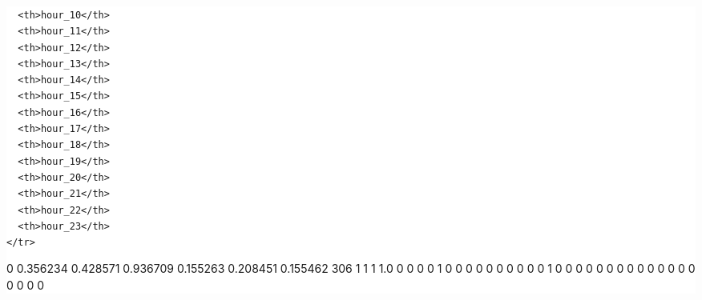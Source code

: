       <th>hour_10</th>
      <th>hour_11</th>
      <th>hour_12</th>
      <th>hour_13</th>
      <th>hour_14</th>
      <th>hour_15</th>
      <th>hour_16</th>
      <th>hour_17</th>
      <th>hour_18</th>
      <th>hour_19</th>
      <th>hour_20</th>
      <th>hour_21</th>
      <th>hour_22</th>
      <th>hour_23</th>
    </tr>
  </thead>
  <tbody>
    <tr>
      <th>0</th>
      <td>0.356234</td>
      <td>0.428571</td>
      <td>0.936709</td>
      <td>0.155263</td>
      <td>0.208451</td>
      <td>0.155462</td>
      <td>306</td>
      <td>1</td>
      <td>1</td>
      <td>1</td>
      <td>1.0</td>
      <td>0</td>
      <td>0</td>
      <td>0</td>
      <td>0</td>
      <td>1</td>
      <td>0</td>
      <td>0</td>
      <td>0</td>
      <td>0</td>
      <td>0</td>
      <td>0</td>
      <td>0</td>
      <td>0</td>
      <td>0</td>
      <td>0</td>
      <td>1</td>
      <td>0</td>
      <td>0</td>
      <td>0</td>
      <td>0</td>
      <td>0</td>
      <td>0</td>
      <td>0</td>
      <td>0</td>
      <td>0</td>
      <td>0</td>
      <td>0</td>
      <td>0</td>
      <td>0</td>
      <td>0</td>
      <td>0</td>
      <td>0</td>
      <td>0</td>
      <td>0</td>